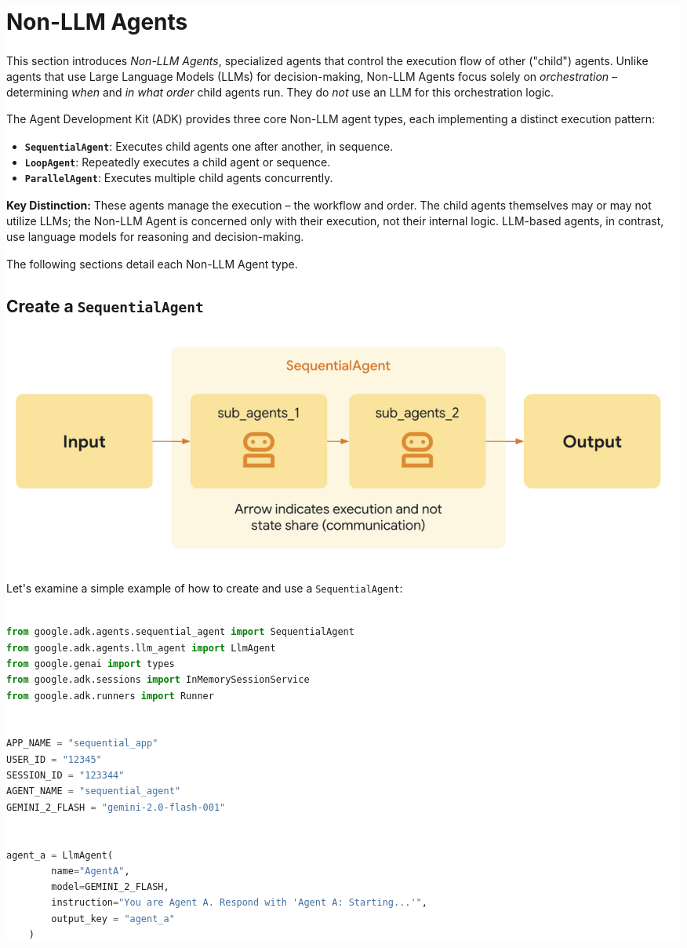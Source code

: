 # Non-LLM Agents

This section introduces *Non-LLM Agents*, specialized agents that control the execution flow of other ("child") agents.  Unlike agents that use Large Language Models (LLMs) for decision-making, Non-LLM Agents focus solely on *orchestration* – determining *when* and *in what order* child agents run.  They do *not* use an LLM for this orchestration logic.

The Agent Development Kit (ADK) provides three core Non-LLM agent types, each implementing a distinct execution pattern:

* **`SequentialAgent`**: Executes child agents one after another, in sequence.
* **`LoopAgent`**:  Repeatedly executes a child agent or sequence.
* **`ParallelAgent`**: Executes multiple child agents concurrently.

**Key Distinction:**  These agents manage the execution – the workflow and order.  The child agents themselves may or may not utilize LLMs; the Non-LLM Agent is concerned only with their execution, not their internal logic.  LLM-based agents, in contrast, use language models for reasoning and decision-making.

The following sections detail each Non-LLM Agent type.

## Create a `SequentialAgent`

<img src="../../assets/sequential-agent.png" alt="Sequential Agent">

Let's examine a simple example of how to create and use a `SequentialAgent`:

```py

from google.adk.agents.sequential_agent import SequentialAgent
from google.adk.agents.llm_agent import LlmAgent
from google.genai import types
from google.adk.sessions import InMemorySessionService
from google.adk.runners import Runner


APP_NAME = "sequential_app"
USER_ID = "12345"
SESSION_ID = "123344"
AGENT_NAME = "sequential_agent"
GEMINI_2_FLASH = "gemini-2.0-flash-001"


agent_a = LlmAgent(
        name="AgentA",
        model=GEMINI_2_FLASH,
        instruction="You are Agent A. Respond with 'Agent A: Starting...'",
		output_key = "agent_a"
    )

```